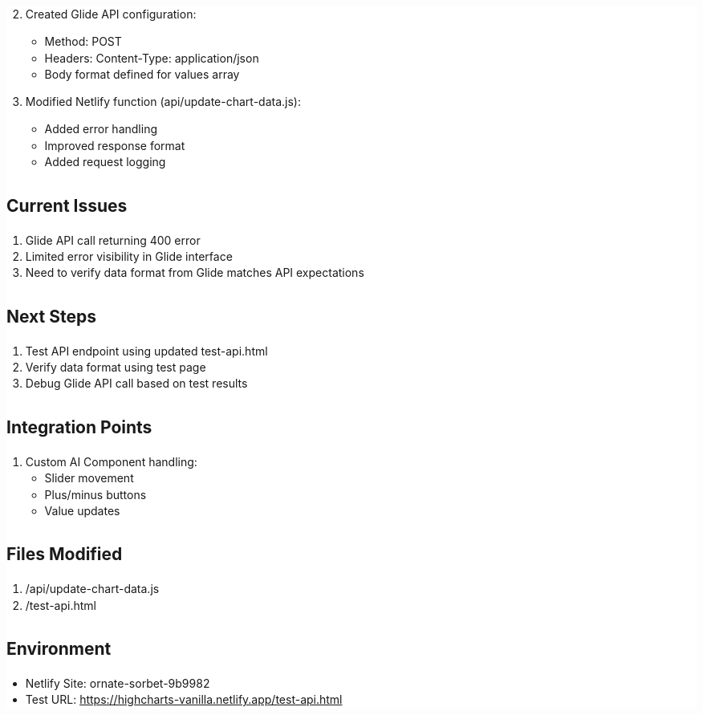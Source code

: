 2. Created Glide API configuration:

   - Method: POST
   - Headers: Content-Type: application/json
   - Body format defined for values array

3. Modified Netlify function (api/update-chart-data.js):
   - Added error handling
   - Improved response format
   - Added request logging

## Current Issues

1. Glide API call returning 400 error
2. Limited error visibility in Glide interface
3. Need to verify data format from Glide matches API expectations

## Next Steps

1. Test API endpoint using updated test-api.html
2. Verify data format using test page
3. Debug Glide API call based on test results

## Integration Points

1. Custom AI Component handling:
   - Slider movement
   - Plus/minus buttons
   - Value updates

## Files Modified

1. /api/update-chart-data.js
2. /test-api.html

## Environment

- Netlify Site: ornate-sorbet-9b9982
- Test URL: https://highcharts-vanilla.netlify.app/test-api.html
